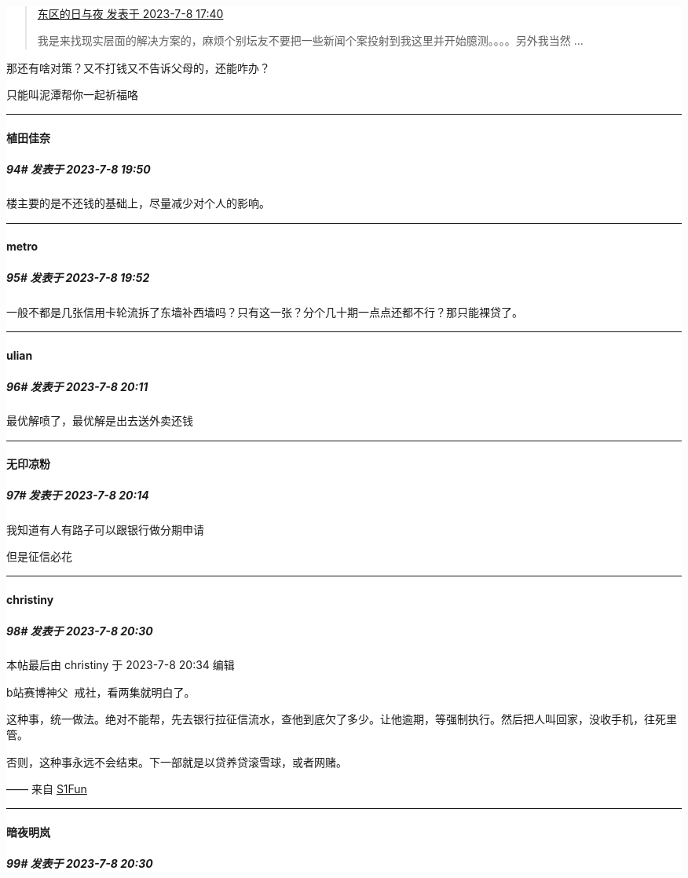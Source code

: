 <blockquote><a href="httphttps://bbs.saraba1st.com/2b/forum.php?mod=redirect&amp;goto=findpost&amp;pid=61597666&amp;ptid=2143591" target="_blank">东区的日与夜 发表于 2023-7-8 17:40</a>

我是来找现实层面的解决方案的，麻烦个别坛友不要把一些新闻个案投射到我这里并开始臆测。。。。另外我当然 ...</blockquote>
那还有啥对策？又不打钱又不告诉父母的，还能咋办？

只能叫泥潭帮你一起祈福咯

*****

####  植田佳奈  
##### 94#       发表于 2023-7-8 19:50

楼主要的是不还钱的基础上，尽量减少对个人的影响。

*****

####  metro  
##### 95#       发表于 2023-7-8 19:52

一般不都是几张信用卡轮流拆了东墙补西墙吗？只有这一张？分个几十期一点点还都不行？那只能裸贷了。


*****

####  ulian  
##### 96#       发表于 2023-7-8 20:11

最优解喷了，最优解是出去送外卖还钱

*****

####  无印凉粉  
##### 97#       发表于 2023-7-8 20:14

我知道有人有路子可以跟银行做分期申请

但是征信必花


*****

####  christiny  
##### 98#       发表于 2023-7-8 20:30

 本帖最后由 christiny 于 2023-7-8 20:34 编辑 

b站赛博神父  戒社，看两集就明白了。

这种事，统一做法。绝对不能帮，先去银行拉征信流水，查他到底欠了多少。让他逾期，等强制执行。然后把人叫回家，没收手机，往死里管。

否则，这种事永远不会结束。下一部就是以贷养贷滚雪球，或者网赌。

—— 来自 [S1Fun](https://s1fun.koalcat.com)

*****

####  暗夜明岚  
##### 99#       发表于 2023-7-8 20:30
